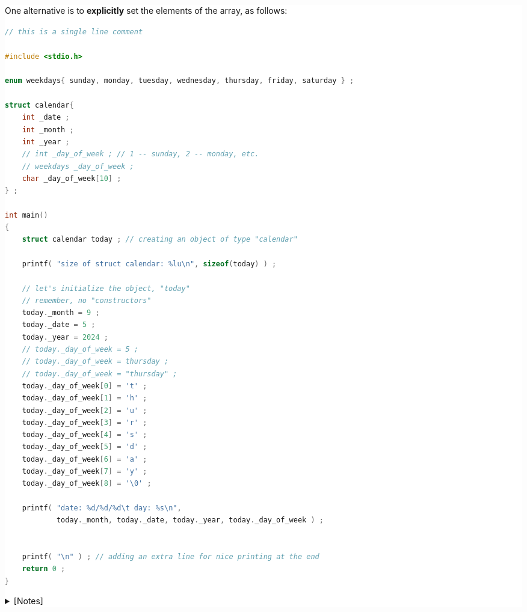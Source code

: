 One alternative is to **explicitly** set the elements of the array, as follows:

```c
// this is a single line comment

#include <stdio.h>

enum weekdays{ sunday, monday, tuesday, wednesday, thursday, friday, saturday } ;

struct calendar{
    int _date ;
    int _month ;
    int _year ;
    // int _day_of_week ; // 1 -- sunday, 2 -- monday, etc.
    // weekdays _day_of_week ;
    char _day_of_week[10] ;
} ;

int main()
{
    struct calendar today ; // creating an object of type "calendar"

    printf( "size of struct calendar: %lu\n", sizeof(today) ) ;

    // let's initialize the object, "today"
    // remember, no "constructors"
    today._month = 9 ;
    today._date = 5 ;
    today._year = 2024 ;
    // today._day_of_week = 5 ;
    // today._day_of_week = thursday ;
    // today._day_of_week = "thursday" ;
    today._day_of_week[0] = 't' ;
    today._day_of_week[1] = 'h' ;
    today._day_of_week[2] = 'u' ;
    today._day_of_week[3] = 'r' ;
    today._day_of_week[4] = 's' ;
    today._day_of_week[5] = 'd' ;
    today._day_of_week[6] = 'a' ;
    today._day_of_week[7] = 'y' ;
    today._day_of_week[8] = '\0' ;

    printf( "date: %d/%d/%d\t day: %s\n", 
            today._month, today._date, today._year, today._day_of_week ) ;

 
    printf( "\n" ) ; // adding an extra line for nice printing at the end
    return 0 ;
}
```

<details><summary>[Notes]</summary></details>
